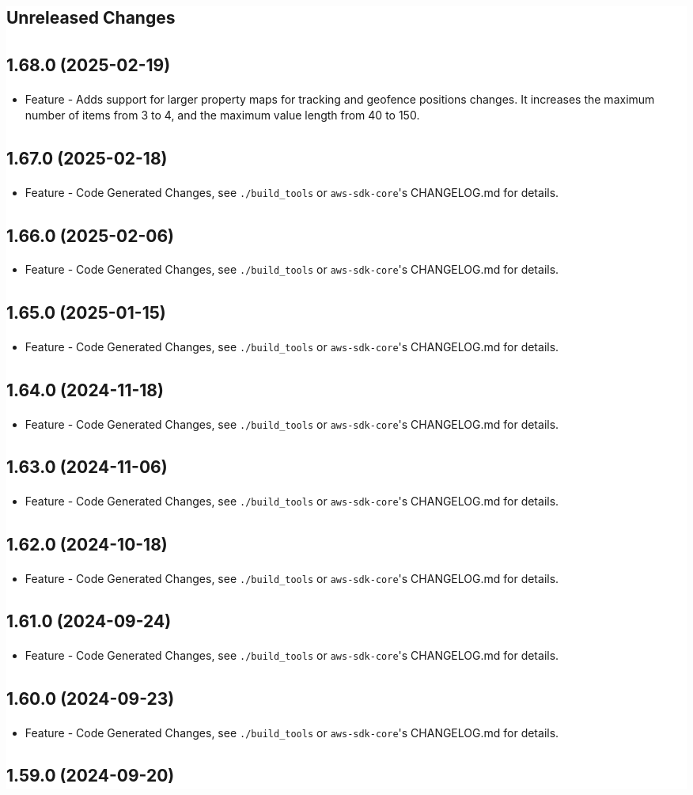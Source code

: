 Unreleased Changes
------------------

1.68.0 (2025-02-19)
------------------

* Feature - Adds support for larger property maps for tracking and geofence positions changes. It increases the maximum number of items from 3 to 4, and the maximum value length from 40 to 150.

1.67.0 (2025-02-18)
------------------

* Feature - Code Generated Changes, see `./build_tools` or `aws-sdk-core`'s CHANGELOG.md for details.

1.66.0 (2025-02-06)
------------------

* Feature - Code Generated Changes, see `./build_tools` or `aws-sdk-core`'s CHANGELOG.md for details.

1.65.0 (2025-01-15)
------------------

* Feature - Code Generated Changes, see `./build_tools` or `aws-sdk-core`'s CHANGELOG.md for details.

1.64.0 (2024-11-18)
------------------

* Feature - Code Generated Changes, see `./build_tools` or `aws-sdk-core`'s CHANGELOG.md for details.

1.63.0 (2024-11-06)
------------------

* Feature - Code Generated Changes, see `./build_tools` or `aws-sdk-core`'s CHANGELOG.md for details.

1.62.0 (2024-10-18)
------------------

* Feature - Code Generated Changes, see `./build_tools` or `aws-sdk-core`'s CHANGELOG.md for details.

1.61.0 (2024-09-24)
------------------

* Feature - Code Generated Changes, see `./build_tools` or `aws-sdk-core`'s CHANGELOG.md for details.

1.60.0 (2024-09-23)
------------------

* Feature - Code Generated Changes, see `./build_tools` or `aws-sdk-core`'s CHANGELOG.md for details.

1.59.0 (2024-09-20)
------------------
